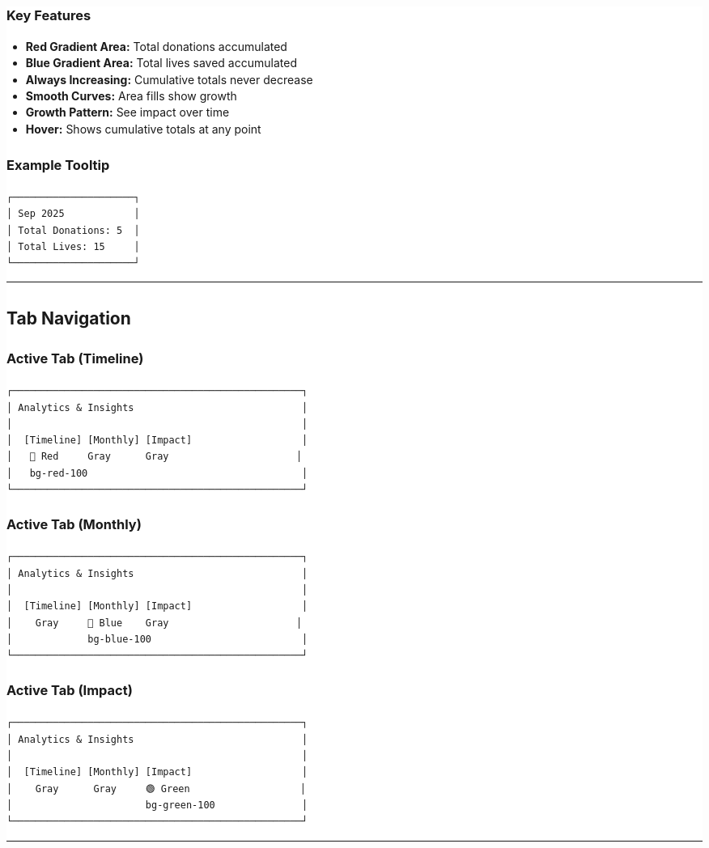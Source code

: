 ### Key Features
- **Red Gradient Area:** Total donations accumulated
- **Blue Gradient Area:** Total lives saved accumulated
- **Always Increasing:** Cumulative totals never decrease
- **Smooth Curves:** Area fills show growth
- **Growth Pattern:** See impact over time
- **Hover:** Shows cumulative totals at any point

### Example Tooltip
```
┌─────────────────────┐
│ Sep 2025            │
│ Total Donations: 5  │
│ Total Lives: 15     │
└─────────────────────┘
```

---

## Tab Navigation

### Active Tab (Timeline)
```
┌──────────────────────────────────────────────────┐
│ Analytics & Insights                             │
│                                                  │
│  [Timeline] [Monthly] [Impact]                   │
│   🔴 Red     Gray      Gray                      │
│   bg-red-100                                     │
└──────────────────────────────────────────────────┘
```

### Active Tab (Monthly)
```
┌──────────────────────────────────────────────────┐
│ Analytics & Insights                             │
│                                                  │
│  [Timeline] [Monthly] [Impact]                   │
│    Gray     🔵 Blue    Gray                      │
│             bg-blue-100                          │
└──────────────────────────────────────────────────┘
```

### Active Tab (Impact)
```
┌──────────────────────────────────────────────────┐
│ Analytics & Insights                             │
│                                                  │
│  [Timeline] [Monthly] [Impact]                   │
│    Gray      Gray     🟢 Green                   │
│                       bg-green-100               │
└──────────────────────────────────────────────────┘
```

---